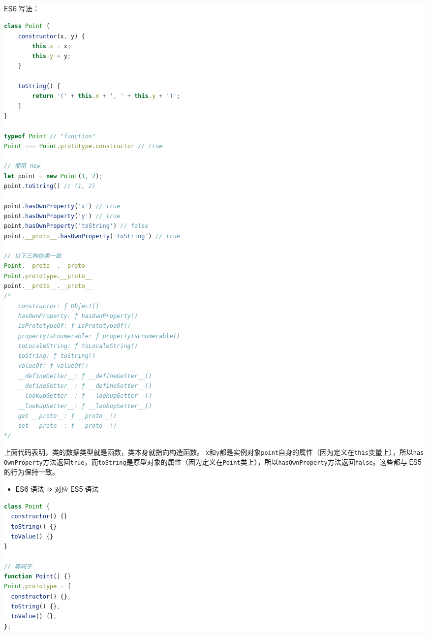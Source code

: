 ES6 写法：
```javascript
class Point {
    constructor(x, y) {
        this.x = x;
        this.y = y;
    }

    toString() {
        return '(' + this.x + ', ' + this.y + ')';
    }
}

typeof Point // "function"
Point === Point.prototype.constructor // true

// 使用 new
let point = new Point(1, 2);
point.toString() // (1, 2)

point.hasOwnProperty('x') // true
point.hasOwnProperty('y') // true
point.hasOwnProperty('toString') // false
point.__proto__.hasOwnProperty('toString') // true

// 以下三种结果一致
Point.__proto__.__proto__
Point.prototype.__proto__
point.__proto__.__proto__
/*
    constructor: ƒ Object()
    hasOwnProperty: ƒ hasOwnProperty()
    isPrototypeOf: ƒ isPrototypeOf()
    propertyIsEnumerable: ƒ propertyIsEnumerable()
    toLocaleString: ƒ toLocaleString()
    toString: ƒ toString()
    valueOf: ƒ valueOf()
    __defineGetter__: ƒ __defineGetter__()
    __defineSetter__: ƒ __defineSetter__()
    __lookupGetter__: ƒ __lookupGetter__()
    __lookupSetter__: ƒ __lookupSetter__()
    get __proto__: ƒ __proto__()
    set __proto__: ƒ __proto__()
*/
```
上面代码表明，类的数据类型就是函数，类本身就指向构造函数。
`x`和`y`都是实例对象`point`自身的属性（因为定义在`this`变量上），所以`hasOwnProperty`方法返回`true`，而`toString`是原型对象的属性（因为定义在`Point`类上），所以`hasOwnProperty`方法返回`false`。这些都与 ES5 的行为保持一致。

* ES6 语法 => 对应 ES5 语法

```javascript
class Point {
  constructor() {}
  toString() {}
  toValue() {}
}

// 等同于
function Point() {}
Point.prototype = {
  constructor() {},
  toString() {},
  toValue() {},
};
```